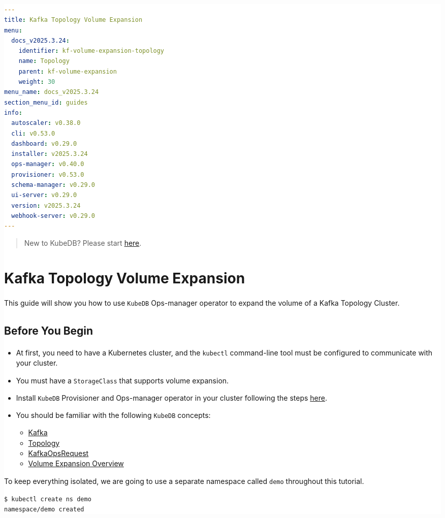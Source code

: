 ```yaml
---
title: Kafka Topology Volume Expansion
menu:
  docs_v2025.3.24:
    identifier: kf-volume-expansion-topology
    name: Topology
    parent: kf-volume-expansion
    weight: 30
menu_name: docs_v2025.3.24
section_menu_id: guides
info:
  autoscaler: v0.38.0
  cli: v0.53.0
  dashboard: v0.29.0
  installer: v2025.3.24
  ops-manager: v0.40.0
  provisioner: v0.53.0
  schema-manager: v0.29.0
  ui-server: v0.29.0
  version: v2025.3.24
  webhook-server: v0.29.0
---
```


> New to KubeDB? Please start [here](/docs/v2025.3.24/README).

# Kafka Topology Volume Expansion

This guide will show you how to use `KubeDB` Ops-manager operator to expand the volume of a Kafka Topology Cluster.

## Before You Begin

- At first, you need to have a Kubernetes cluster, and the `kubectl` command-line tool must be configured to communicate with your cluster.

- You must have a `StorageClass` that supports volume expansion.

- Install `KubeDB` Provisioner and Ops-manager operator in your cluster following the steps [here](/docs/v2025.3.24/setup/README).

- You should be familiar with the following `KubeDB` concepts:
    - [Kafka](/docs/v2025.3.24/guides/kafka/concepts/kafka)
    - [Topology](/docs/v2025.3.24/guides/kafka/clustering/topology-cluster/)
    - [KafkaOpsRequest](/docs/v2025.3.24/guides/kafka/concepts/kafkaopsrequest)
    - [Volume Expansion Overview](/docs/v2025.3.24/guides/kafka/volume-expansion/overview)

To keep everything isolated, we are going to use a separate namespace called `demo` throughout this tutorial.

```bash
$ kubectl create ns demo
namespace/demo created
```
